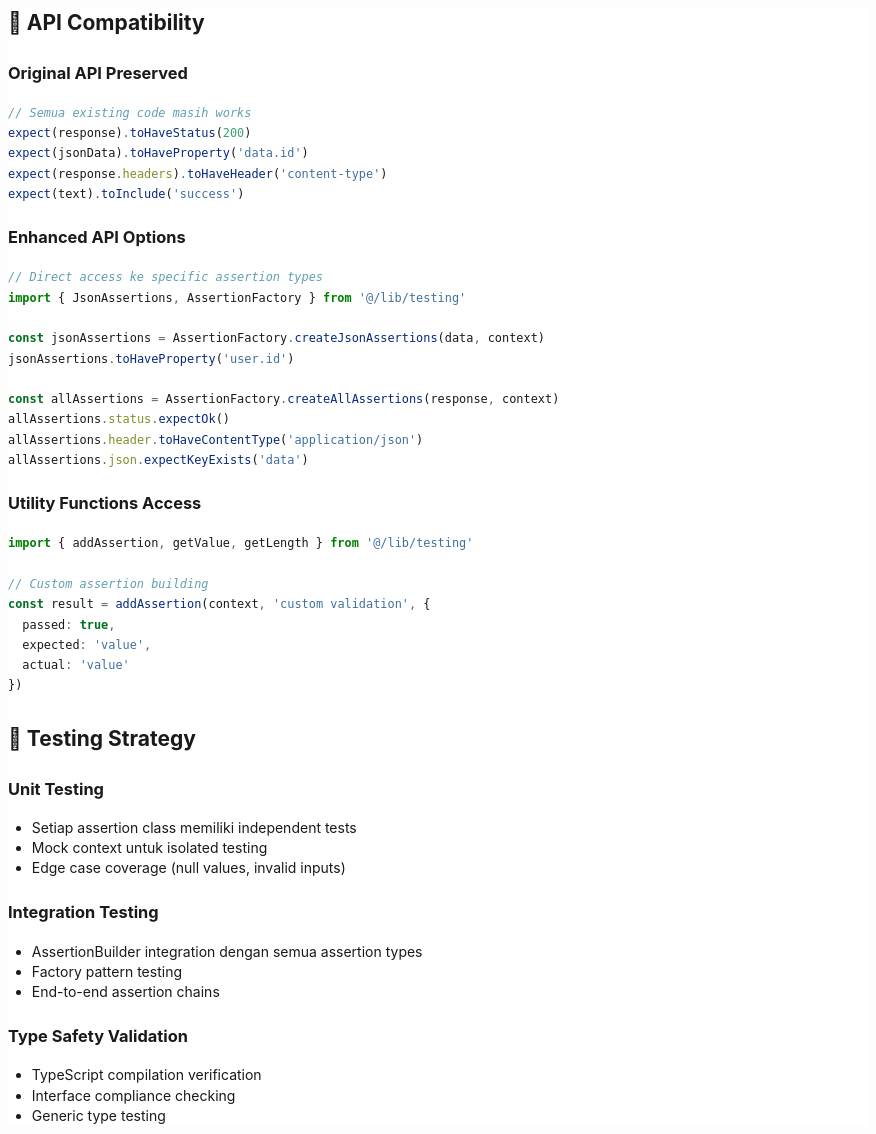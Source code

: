 ## 🔄 API Compatibility

### **Original API Preserved**
```typescript
// Semua existing code masih works
expect(response).toHaveStatus(200)
expect(jsonData).toHaveProperty('data.id')
expect(response.headers).toHaveHeader('content-type')
expect(text).toInclude('success')
```

### **Enhanced API Options**
```typescript
// Direct access ke specific assertion types
import { JsonAssertions, AssertionFactory } from '@/lib/testing'

const jsonAssertions = AssertionFactory.createJsonAssertions(data, context)
jsonAssertions.toHaveProperty('user.id')

const allAssertions = AssertionFactory.createAllAssertions(response, context)
allAssertions.status.expectOk()
allAssertions.header.toHaveContentType('application/json')
allAssertions.json.expectKeyExists('data')
```

### **Utility Functions Access**
```typescript
import { addAssertion, getValue, getLength } from '@/lib/testing'

// Custom assertion building
const result = addAssertion(context, 'custom validation', {
  passed: true,
  expected: 'value',
  actual: 'value'
})
```

## 🧪 Testing Strategy

### **Unit Testing**
- Setiap assertion class memiliki independent tests
- Mock context untuk isolated testing
- Edge case coverage (null values, invalid inputs)

### **Integration Testing**
- AssertionBuilder integration dengan semua assertion types
- Factory pattern testing
- End-to-end assertion chains

### **Type Safety Validation**
- TypeScript compilation verification
- Interface compliance checking
- Generic type testing
